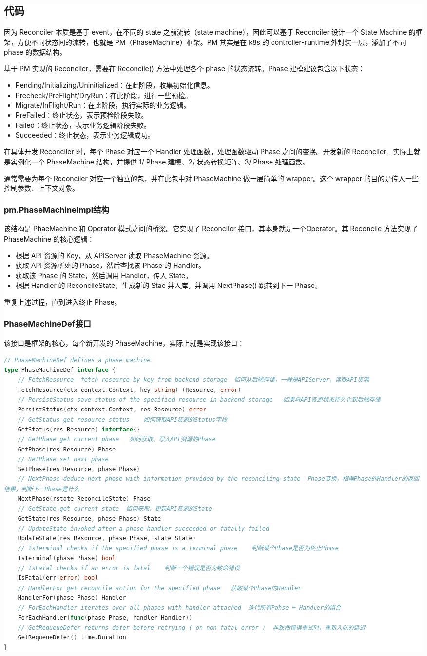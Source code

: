 ## 代码

因为 Reconciler 本质是基于 event，在不同的 state 之前流转（state machine），因此可以基于 Reconciler 设计一个 State Machine 的框架，方便不同状态间的流转，也就是 PM（PhaseMachine）框架。PM 其实是在 k8s 的 controller-runtime 外封装一层，添加了不同 phase 的数据结构。

基于 PM 实现的 Reconciler，需要在 Reconcile() 方法中处理各个 phase 的状态流转。Phase 建模建议包含以下状态：

- Pending/Initializing/Uninitialized：在此阶段，收集初始化信息。
- Precheck/PreFlight/DryRun：在此阶段，进行一些预检。
- Migrate/InFlight/Run：在此阶段，执行实际的业务逻辑。
- PreFailed：终止状态，表示预检阶段失败。
- Failed：终止状态，表示业务逻辑阶段失败。
- Succeeded：终止状态，表示业务逻辑成功。

在具体开发 Reconciler 时，每个 Phase 对应一个 Handler 处理函数，处理函数驱动 Phase 之间的变换。开发新的 Reconciler，实际上就是实例化一个 PhaseMachine 结构，并提供 1/ Phase 建模、2/ 状态转换矩阵、3/ Phase 处理函数。

通常需要为每个 Reconciler 对应一个独立的包，并在此包中对 PhaseMachine 做一层简单的 wrapper。这个 wrapper 的目的是传入一些控制参数、上下文对象。

### pm.PhaseMachineImpl结构

该结构是 PhaeMachine 和 Operator 模式之间的桥梁。它实现了 Reconciler 接口，其本身就是一个Operator。其 Reconcile 方法实现了 PhaseMachine 的核心逻辑：

- 根据 API 资源的 Key，从 APIServer 读取 PhaseMachine 资源。
- 获取 API 资源所处的 Phase，然后查找该 Phase 的 Handler。
- 获取该 Phase 的 State，然后调用 Handler，传入 State。
- 根据 Handler 的 ReconcileState，生成新的 Stae 并入库，并调用 NextPhase() 跳转到下一 Phase。

重复上述过程，直到进入终止 Phase。

### PhaseMachineDef接口

该接口是框架的核心，每个新开发的 PhaseMachine，实际上就是实现该接口：

```go
// PhaseMachineDef defines a phase machine
type PhaseMachineDef interface {
    // FetchResource  fetch resource by key from backend storage  如何从后端存储，一般是APIServer，读取API资源
    FetchResource(ctx context.Context, key string) (Resource, error)
    // PersistStatus save status of the specified resource in backend storage   如果将API资源状态持久化到后端存储
    PersistStatus(ctx context.Context, res Resource) error
    // GetStatus get resource status    如何获取API资源的Status字段
    GetStatus(res Resource) interface{}
    // GetPhase get current phase   如何获取、写入API资源的Phase
    GetPhase(res Resource) Phase
    // SetPhase set next phase
    SetPhase(res Resource, phase Phase)
    // NextPhase deduce next phase with information provided by the reconciling state  Phase变换，根据Phase的Handler的返回结果，判断下一Phase是什么
    NextPhase(rstate ReconcileState) Phase
    // GetState get current state  如何获取、更新API资源的State
    GetState(res Resource, phase Phase) State
    // UpdateState invoked after a phase handler succeeded or fatally failed
    UpdateState(res Resource, phase Phase, state State)
    // IsTerminal checks if the specified phase is a terminal phase    判断某个Phase是否为终止Phase
    IsTerminal(phase Phase) bool
    // IsFatal checks if an error is fatal    判断一个错误是否为致命错误
    IsFatal(err error) bool
    // HandlerFor get reconcile action for the specified phase   获取某个Phase的Handler
    HandlerFor(phase Phase) Handler
    // ForEachHandler iterates over all phases with handler attached  迭代所有Pahse + Handler的组合
    ForEachHandler(func(phase Phase, handler Handler))
    // GetRequeueDefer returns defer before retrying ( on non-fatal error )  非致命错误重试时，重新入队的延迟
    GetRequeueDefer() time.Duration
}
```